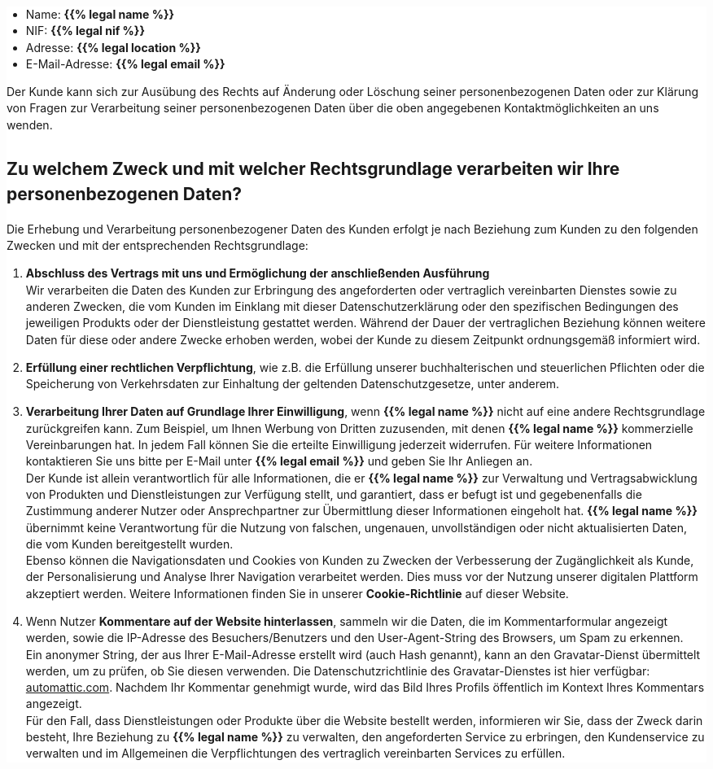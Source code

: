 - Name: **{{% legal name %}}**
- NIF: **{{% legal nif %}}**
- Adresse: **{{% legal location %}}**
- E-Mail-Adresse: **{{% legal email %}}**

Der Kunde kann sich zur Ausübung des Rechts auf Änderung oder Löschung seiner personenbezogenen Daten oder zur Klärung von Fragen zur Verarbeitung seiner personenbezogenen Daten über die oben angegebenen Kontaktmöglichkeiten an uns wenden.

## Zu welchem Zweck und mit welcher Rechtsgrundlage verarbeiten wir Ihre personenbezogenen Daten?

Die Erhebung und Verarbeitung personenbezogener Daten des Kunden erfolgt je nach Beziehung zum Kunden zu den folgenden Zwecken und mit der entsprechenden Rechtsgrundlage:

1. **Abschluss des Vertrags mit uns und Ermöglichung der anschließenden Ausführung** \
Wir verarbeiten die Daten des Kunden zur Erbringung des angeforderten oder vertraglich vereinbarten Dienstes sowie zu anderen Zwecken, die vom Kunden im Einklang mit dieser Datenschutzerklärung oder den spezifischen Bedingungen des jeweiligen Produkts oder der Dienstleistung gestattet werden. Während der Dauer der vertraglichen Beziehung können weitere Daten für diese oder andere Zwecke erhoben werden, wobei der Kunde zu diesem Zeitpunkt ordnungsgemäß informiert wird.

2. **Erfüllung einer rechtlichen Verpflichtung**, wie z.B. die Erfüllung unserer buchhalterischen und steuerlichen Pflichten oder die Speicherung von Verkehrsdaten zur Einhaltung der geltenden Datenschutzgesetze, unter anderem.

3. **Verarbeitung Ihrer Daten auf Grundlage Ihrer Einwilligung**, wenn **{{% legal name %}}** nicht auf eine andere Rechtsgrundlage zurückgreifen kann. Zum Beispiel, um Ihnen Werbung von Dritten zuzusenden, mit denen **{{% legal name %}}** kommerzielle Vereinbarungen hat. In jedem Fall können Sie die erteilte Einwilligung jederzeit widerrufen. Für weitere Informationen kontaktieren Sie uns bitte per E-Mail unter **{{% legal email %}}** und geben Sie Ihr Anliegen an.
\
Der Kunde ist allein verantwortlich für alle Informationen, die er **{{% legal name %}}** zur Verwaltung und Vertragsabwicklung von Produkten und Dienstleistungen zur Verfügung stellt, und garantiert, dass er befugt ist und gegebenenfalls die Zustimmung anderer Nutzer oder Ansprechpartner zur Übermittlung dieser Informationen eingeholt hat. **{{% legal name %}}** übernimmt keine Verantwortung für die Nutzung von falschen, ungenauen, unvollständigen oder nicht aktualisierten Daten, die vom Kunden bereitgestellt wurden.
\
Ebenso können die Navigationsdaten und Cookies von Kunden zu Zwecken der Verbesserung der Zugänglichkeit als Kunde, der Personalisierung und Analyse Ihrer Navigation verarbeitet werden. Dies muss vor der Nutzung unserer digitalen Plattform akzeptiert werden. Weitere Informationen finden Sie in unserer **Cookie-Richtlinie** auf dieser Website.

4. Wenn Nutzer **Kommentare auf der Website hinterlassen**, sammeln wir die Daten, die im Kommentarformular angezeigt werden, sowie die IP-Adresse des Besuchers/Benutzers und den User-Agent-String des Browsers, um Spam zu erkennen.
\
Ein anonymer String, der aus Ihrer E-Mail-Adresse erstellt wird (auch Hash genannt), kann an den Gravatar-Dienst übermittelt werden, um zu prüfen, ob Sie diesen verwenden. Die Datenschutzrichtlinie des Gravatar-Dienstes ist hier verfügbar: [automattic.com](https://automattic.com/privacy/ "[nofollow]"). Nachdem Ihr Kommentar genehmigt wurde, wird das Bild Ihres Profils öffentlich im Kontext Ihres Kommentars angezeigt.
\
Für den Fall, dass Dienstleistungen oder Produkte über die Website bestellt werden, informieren wir Sie, dass der Zweck darin besteht, Ihre Beziehung zu **{{% legal name %}}** zu verwalten, den angeforderten Service zu erbringen, den Kundenservice zu verwalten und im Allgemeinen die Verpflichtungen des vertraglich vereinbarten Services zu erfüllen.
